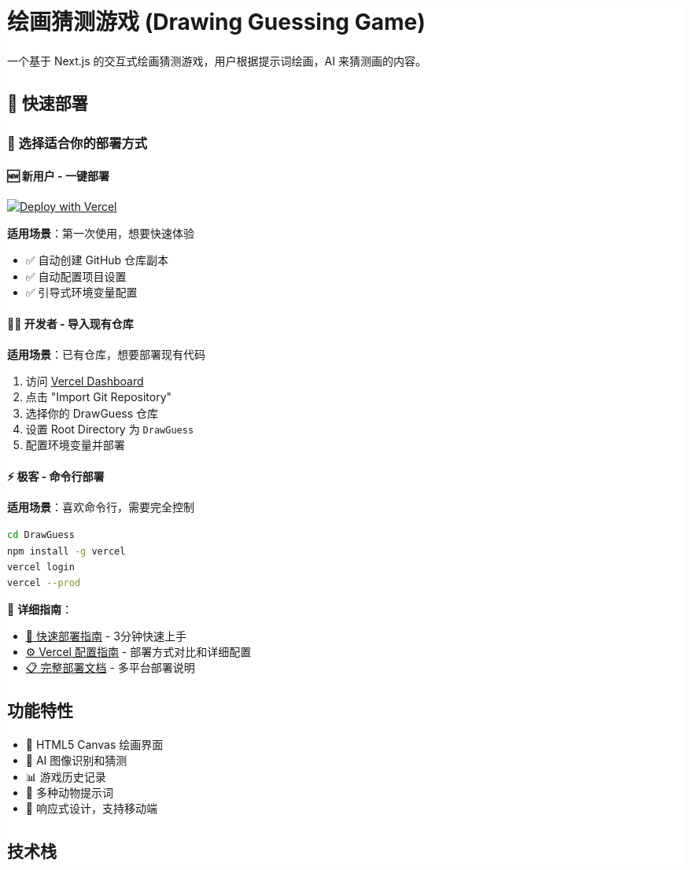# 绘画猜测游戏 (Drawing Guessing Game)

一个基于 Next.js 的交互式绘画猜测游戏，用户根据提示词绘画，AI 来猜测画的内容。

## 🚀 快速部署

### 🎯 选择适合你的部署方式

#### 🆕 新用户 - 一键部署
[![Deploy with Vercel](https://vercel.com/button)](https://vercel.com/new/clone?repository-url=https%3A%2F%2Fgithub.com%2Fyour-username%2Fdrawguess&env=AI_PROVIDER,OPENAI_API_KEY,AI_MODEL,NEXTAUTH_SECRET&envDescription=AI%20service%20configuration%20and%20authentication%20secrets&project-name=drawguess&repository-name=drawguess)

**适用场景**：第一次使用，想要快速体验
- ✅ 自动创建 GitHub 仓库副本
- ✅ 自动配置项目设置
- ✅ 引导式环境变量配置

#### 👨‍💻 开发者 - 导入现有仓库
**适用场景**：已有仓库，想要部署现有代码

1. 访问 [Vercel Dashboard](https://vercel.com/new)
2. 点击 "Import Git Repository"
3. 选择你的 DrawGuess 仓库
4. 设置 Root Directory 为 `DrawGuess`
5. 配置环境变量并部署

#### ⚡ 极客 - 命令行部署
**适用场景**：喜欢命令行，需要完全控制

```bash
cd DrawGuess
npm install -g vercel
vercel login
vercel --prod
```

📖 **详细指南**：
- [🚀 快速部署指南](./QUICK_DEPLOY.md) - 3分钟快速上手
- [⚙️ Vercel 配置指南](./VERCEL_SETUP.md) - 部署方式对比和详细配置
- [📋 完整部署文档](./DEPLOYMENT.md) - 多平台部署说明

## 功能特性

- 🎨 HTML5 Canvas 绘画界面
- 🤖 AI 图像识别和猜测
- 📊 游戏历史记录
- 🎯 多种动物提示词
- 📱 响应式设计，支持移动端

## 技术栈
